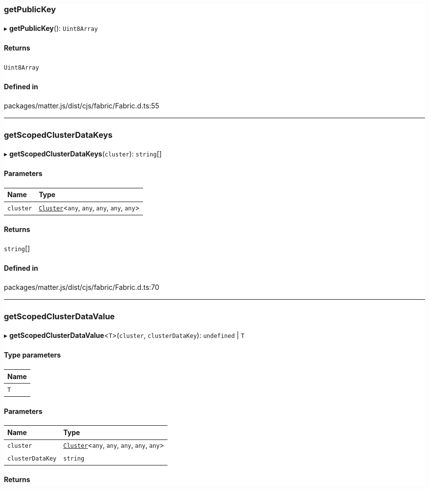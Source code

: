 ### getPublicKey

▸ **getPublicKey**(): `Uint8Array`

#### Returns

`Uint8Array`

#### Defined in

packages/matter.js/dist/cjs/fabric/Fabric.d.ts:55

___

### getScopedClusterDataKeys

▸ **getScopedClusterDataKeys**(`cluster`): `string`[]

#### Parameters

| Name | Type |
| :------ | :------ |
| `cluster` | [`Cluster`](../modules/exports_cluster.md#cluster)<`any`, `any`, `any`, `any`, `any`\> |

#### Returns

`string`[]

#### Defined in

packages/matter.js/dist/cjs/fabric/Fabric.d.ts:70

___

### getScopedClusterDataValue

▸ **getScopedClusterDataValue**<`T`\>(`cluster`, `clusterDataKey`): `undefined` \| `T`

#### Type parameters

| Name |
| :------ |
| `T` |

#### Parameters

| Name | Type |
| :------ | :------ |
| `cluster` | [`Cluster`](../modules/exports_cluster.md#cluster)<`any`, `any`, `any`, `any`, `any`\> |
| `clusterDataKey` | `string` |

#### Returns
